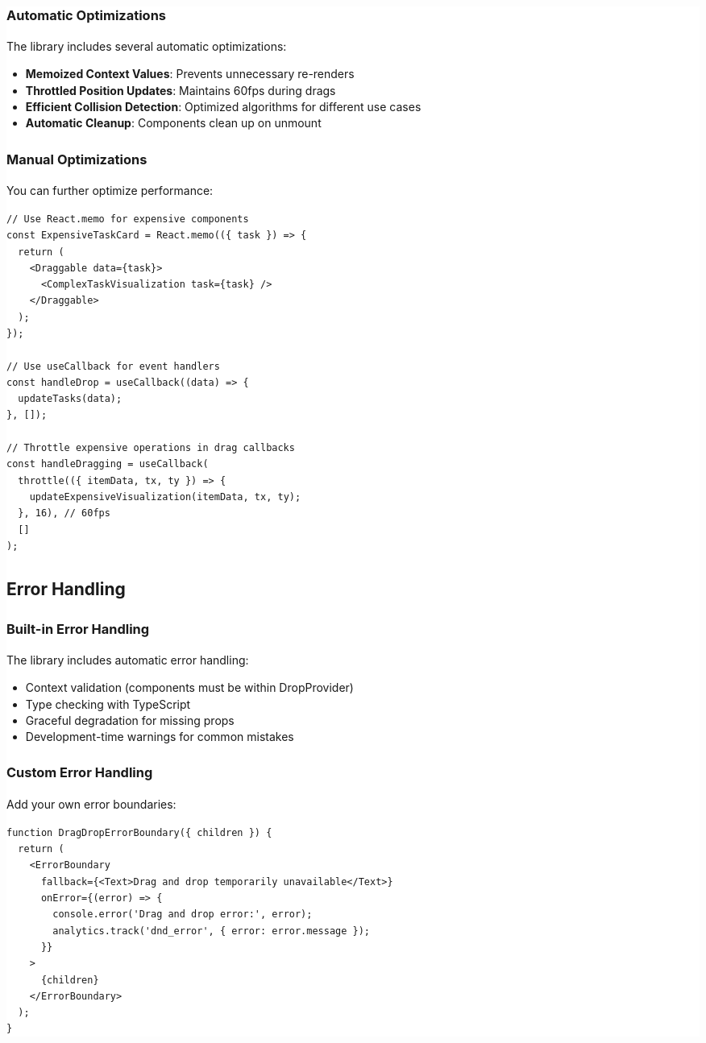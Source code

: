 ### Automatic Optimizations

The library includes several automatic optimizations:

- **Memoized Context Values**: Prevents unnecessary re-renders
- **Throttled Position Updates**: Maintains 60fps during drags
- **Efficient Collision Detection**: Optimized algorithms for different use cases
- **Automatic Cleanup**: Components clean up on unmount

### Manual Optimizations

You can further optimize performance:

```tsx
// Use React.memo for expensive components
const ExpensiveTaskCard = React.memo(({ task }) => {
  return (
    <Draggable data={task}>
      <ComplexTaskVisualization task={task} />
    </Draggable>
  );
});

// Use useCallback for event handlers
const handleDrop = useCallback((data) => {
  updateTasks(data);
}, []);

// Throttle expensive operations in drag callbacks
const handleDragging = useCallback(
  throttle(({ itemData, tx, ty }) => {
    updateExpensiveVisualization(itemData, tx, ty);
  }, 16), // 60fps
  []
);
```

## Error Handling

### Built-in Error Handling

The library includes automatic error handling:

- Context validation (components must be within DropProvider)
- Type checking with TypeScript
- Graceful degradation for missing props
- Development-time warnings for common mistakes

### Custom Error Handling

Add your own error boundaries:

```tsx
function DragDropErrorBoundary({ children }) {
  return (
    <ErrorBoundary
      fallback={<Text>Drag and drop temporarily unavailable</Text>}
      onError={(error) => {
        console.error('Drag and drop error:', error);
        analytics.track('dnd_error', { error: error.message });
      }}
    >
      {children}
    </ErrorBoundary>
  );
}
```